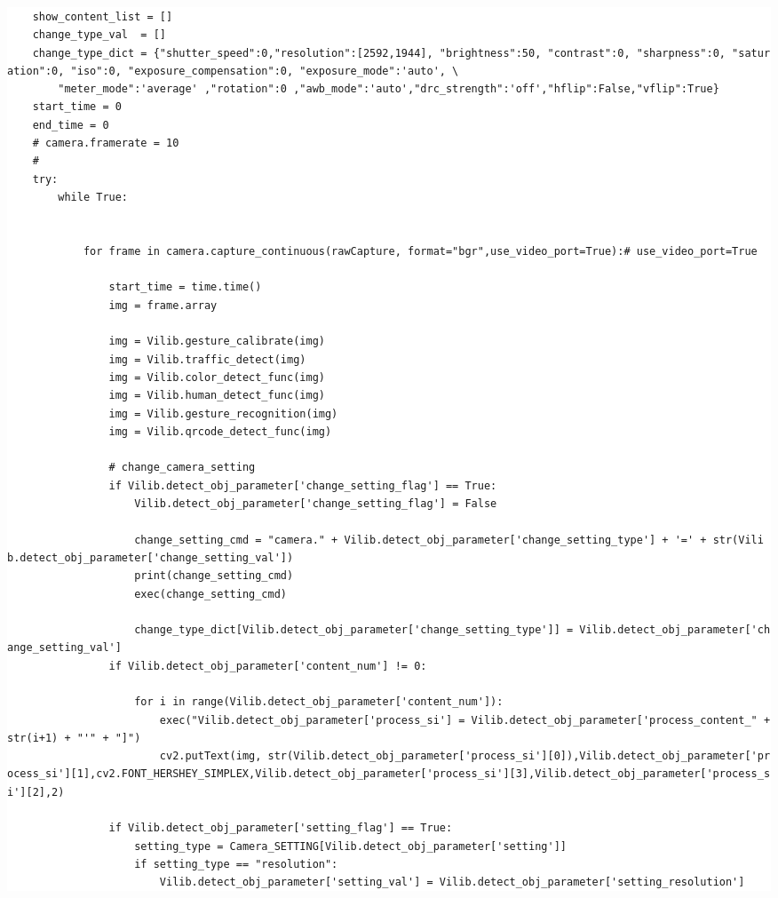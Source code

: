         show_content_list = []
        change_type_val  = []
        change_type_dict = {"shutter_speed":0,"resolution":[2592,1944], "brightness":50, "contrast":0, "sharpness":0, "saturation":0, "iso":0, "exposure_compensation":0, "exposure_mode":'auto', \
            "meter_mode":'average' ,"rotation":0 ,"awb_mode":'auto',"drc_strength":'off',"hflip":False,"vflip":True}
        start_time = 0
        end_time = 0
        # camera.framerate = 10
        # 
        try:
            while True:


                for frame in camera.capture_continuous(rawCapture, format="bgr",use_video_port=True):# use_video_port=True
                    
                    start_time = time.time()
                    img = frame.array

                    img = Vilib.gesture_calibrate(img)
                    img = Vilib.traffic_detect(img)
                    img = Vilib.color_detect_func(img)
                    img = Vilib.human_detect_func(img)
                    img = Vilib.gesture_recognition(img)
                    img = Vilib.qrcode_detect_func(img)
                    
                    # change_camera_setting
                    if Vilib.detect_obj_parameter['change_setting_flag'] == True:
                        Vilib.detect_obj_parameter['change_setting_flag'] = False

                        change_setting_cmd = "camera." + Vilib.detect_obj_parameter['change_setting_type'] + '=' + str(Vilib.detect_obj_parameter['change_setting_val'])
                        print(change_setting_cmd)
                        exec(change_setting_cmd)

                        change_type_dict[Vilib.detect_obj_parameter['change_setting_type']] = Vilib.detect_obj_parameter['change_setting_val']
                    if Vilib.detect_obj_parameter['content_num'] != 0:

                        for i in range(Vilib.detect_obj_parameter['content_num']):
                            exec("Vilib.detect_obj_parameter['process_si'] = Vilib.detect_obj_parameter['process_content_" + str(i+1) + "'" + "]")
                            cv2.putText(img, str(Vilib.detect_obj_parameter['process_si'][0]),Vilib.detect_obj_parameter['process_si'][1],cv2.FONT_HERSHEY_SIMPLEX,Vilib.detect_obj_parameter['process_si'][3],Vilib.detect_obj_parameter['process_si'][2],2)
                    
                    if Vilib.detect_obj_parameter['setting_flag'] == True:
                        setting_type = Camera_SETTING[Vilib.detect_obj_parameter['setting']]
                        if setting_type == "resolution":
                            Vilib.detect_obj_parameter['setting_val'] = Vilib.detect_obj_parameter['setting_resolution']
